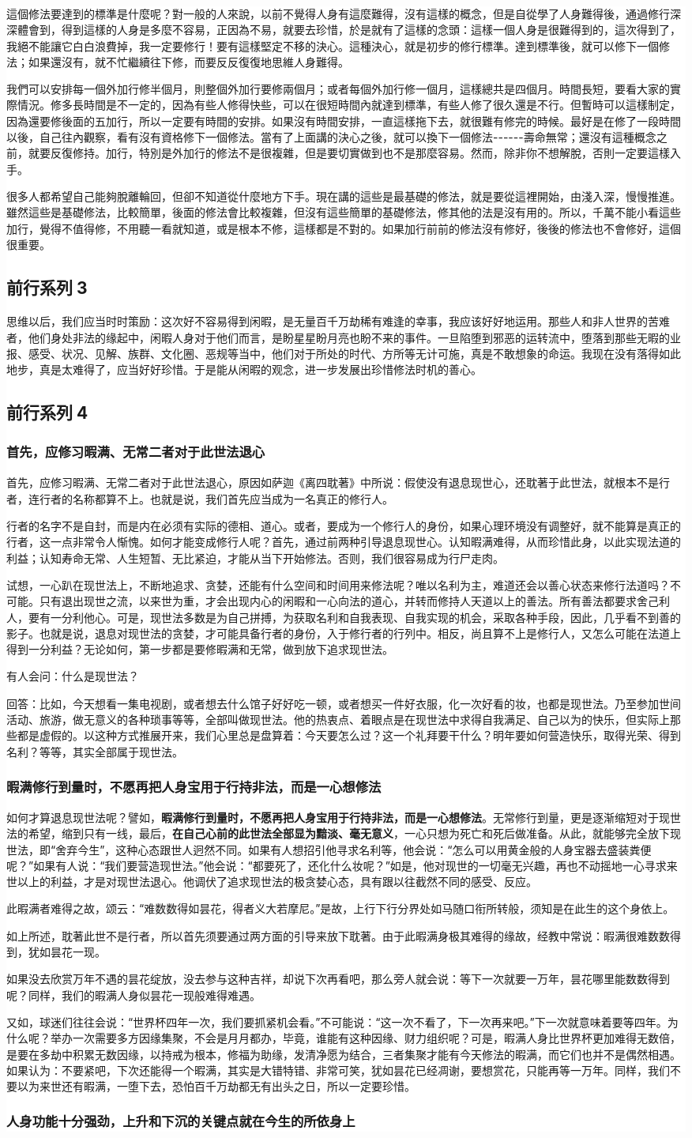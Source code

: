 這個修法要達到的標準是什麼呢？對一般的人來說，以前不覺得人身有這麼難得，沒有這樣的概念，但是自從學了人身難得後，通過修行深深體會到，得到這樣的人身是多麼不容易，正因為不易，就要去珍惜，於是就有了這樣的念頭：這樣一個人身是很難得到的，這次得到了，我絕不能讓它白白浪費掉，我一定要修行！要有這樣堅定不移的決心。這種決心，就是初步的修行標準。達到標準後，就可以修下一個修法；如果還沒有，就不忙繼續往下修，而要反反復復地思維人身難得。

我們可以安排每一個外加行修半個月，則整個外加行要修兩個月；或者每個外加行修一個月，這樣總共是四個月。時間長短，要看大家的實際情況。修多長時間是不一定的，因為有些人修得快些，可以在很短時間內就達到標準，有些人修了很久還是不行。但暫時可以這樣制定，因為還要修後面的五加行，所以一定要有時間的安排。如果沒有時間安排，一直這樣拖下去，就很難有修完的時候。最好是在修了一段時間以後，自己往內觀察，看有沒有資格修下一個修法。當有了上面講的決心之後，就可以換下一個修法------壽命無常；還沒有這種概念之前，就要反復修持。加行，特別是外加行的修法不是很複雜，但是要切實做到也不是那麼容易。然而，除非你不想解脫，否則一定要這樣入手。

很多人都希望自己能夠脫離輪回，但卻不知道從什麼地方下手。現在講的這些是最基礎的修法，就是要從這裡開始，由淺入深，慢慢推進。雖然這些是基礎修法，比較簡單，後面的修法會比較複雜，但沒有這些簡單的基礎修法，修其他的法是沒有用的。所以，千萬不能小看這些加行，覺得不值得修，不用聽一看就知道，或是根本不修，這樣都是不對的。如果加行前前的修法沒有修好，後後的修法也不會修好，這個很重要。

## 前行系列 3

思维以后，我们应当时时策励：这次好不容易得到闲暇，是无量百千万劫稀有难逢的幸事，我应该好好地运用。那些人和非人世界的苦难者，他们身处非法的缘起中，闲暇人身对于他们而言，是盼星星盼月亮也盼不来的事件。一旦陷堕到邪恶的运转流中，堕落到那些无暇的业报、感受、状况、见解、族群、文化圈、恶规等当中，他们对于所处的时代、方所等无计可施，真是不敢想象的命运。我现在没有落得如此地步，真是太难得了，应当好好珍惜。于是能从闲暇的观念，进一步发展出珍惜修法时机的善心。

## 前行系列 4

### 首先，应修习暇满、无常二者对于此世法退心

首先，应修习暇满、无常二者对于此世法退心，原因如萨迦《离四耽著》中所说：假使没有退息现世心，还耽著于此世法，就根本不是行者，连行者的名称都算不上。也就是说，我们首先应当成为一名真正的修行人。

行者的名字不是自封，而是内在必须有实际的德相、道心。或者，要成为一个修行人的身份，如果心理环境没有调整好，就不能算是真正的行者，这一点非常令人惭愧。如何才能变成修行人呢？首先，通过前两种引导退息现世心。认知暇满难得，从而珍惜此身，以此实现法道的利益；认知寿命无常、人生短暂、无比紧迫，才能从当下开始修法。否则，我们很容易成为行尸走肉。

试想，一心趴在现世法上，不断地追求、贪婪，还能有什么空间和时间用来修法呢？唯以名利为主，难道还会以善心状态来修行法道吗？不可能。只有退出现世之流，以来世为重，才会出现内心的闲暇和一心向法的道心，并转而修持人天道以上的善法。所有善法都要求舍己利人，要有一分利他心。可是，现世法多数是为自己拼搏，为获取名利和自我表现、自我实现的机会，采取各种手段，因此，几乎看不到善的影子。也就是说，退息对现世法的贪婪，才可能具备行者的身份，入于修行者的行列中。相反，尚且算不上是修行人，又怎么可能在法道上得到一分利益？无论如何，第一步都是要修暇满和无常，做到放下追求现世法。

有人会问：什么是现世法？

回答：比如，今天想看一集电视剧，或者想去什么馆子好好吃一顿，或者想买一件好衣服，化一次好看的妆，也都是现世法。乃至参加世间活动、旅游，做无意义的各种琐事等等，全部叫做现世法。他的热衷点、着眼点是在现世法中求得自我满足、自己以为的快乐，但实际上那些都是虚假的。以这种方式推展开来，我们心里总是盘算着：今天要怎么过？这一个礼拜要干什么？明年要如何营造快乐，取得光荣、得到名利？等等，其实全部属于现世法。

### 暇满修行到量时，不愿再把人身宝用于行持非法，而是一心想修法

如何才算退息现世法呢？譬如，**暇满修行到量时，不愿再把人身宝用于行持非法，而是一心想修法**。无常修行到量，更是逐渐缩短对于现世法的希望，缩到只有一线，最后，**在自己心前的此世法全部显为黯淡、毫无意义**，一心只想为死亡和死后做准备。从此，就能够完全放下现世法，即“舍弃今生”，这种心态跟世人迥然不同。如果有人想招引他寻求名利等，他会说：“怎么可以用黄金般的人身宝器去盛装粪便呢？”如果有人说：“我们要营造现世法。”他会说：“都要死了，还化什么妆呢？”如是，他对现世的一切毫无兴趣，再也不动摇地一心寻求来世以上的利益，才是对现世法退心。他调伏了追求现世法的极贪婪心态，具有跟以往截然不同的感受、反应。

此暇满者难得之故，颂云：“难数数得如昙花，得者义大若摩尼。”是故，上行下行分界处如马随口衔所转般，须知是在此生的这个身依上。

如上所述，耽著此世不是行者，所以首先须要通过两方面的引导来放下耽著。由于此暇满身极其难得的缘故，经教中常说：暇满很难数数得到，犹如昙花一现。

如果没去欣赏万年不遇的昙花绽放，没去参与这种吉祥，却说下次再看吧，那么旁人就会说：等下一次就要一万年，昙花哪里能数数得到呢？同样，我们的暇满人身似昙花一现般难得难遇。

又如，球迷们往往会说：“世界杯四年一次，我们要抓紧机会看。”不可能说：“这一次不看了，下一次再来吧。”下一次就意味着要等四年。为什么呢？举办一次需要多方因缘集聚，不会是月月都办，毕竟，谁能有这种因缘、财力组织呢？可是，暇满人身比世界杯更加难得无数倍，是要在多劫中积累无数因缘，以持戒为根本，修福为助缘，发清净愿为结合，三者集聚才能有今天修法的暇满，而它们也并不是偶然相遇。如果认为：不要紧吧，下次还能得一个暇满，其实是大错特错、非常可笑，犹如昙花已经凋谢，要想赏花，只能再等一万年。同样，我们不要以为来世还有暇满，一堕下去，恐怕百千万劫都无有出头之日，所以一定要珍惜。

### 人身功能十分强劲，上升和下沉的关键点就在今生的所依身上
